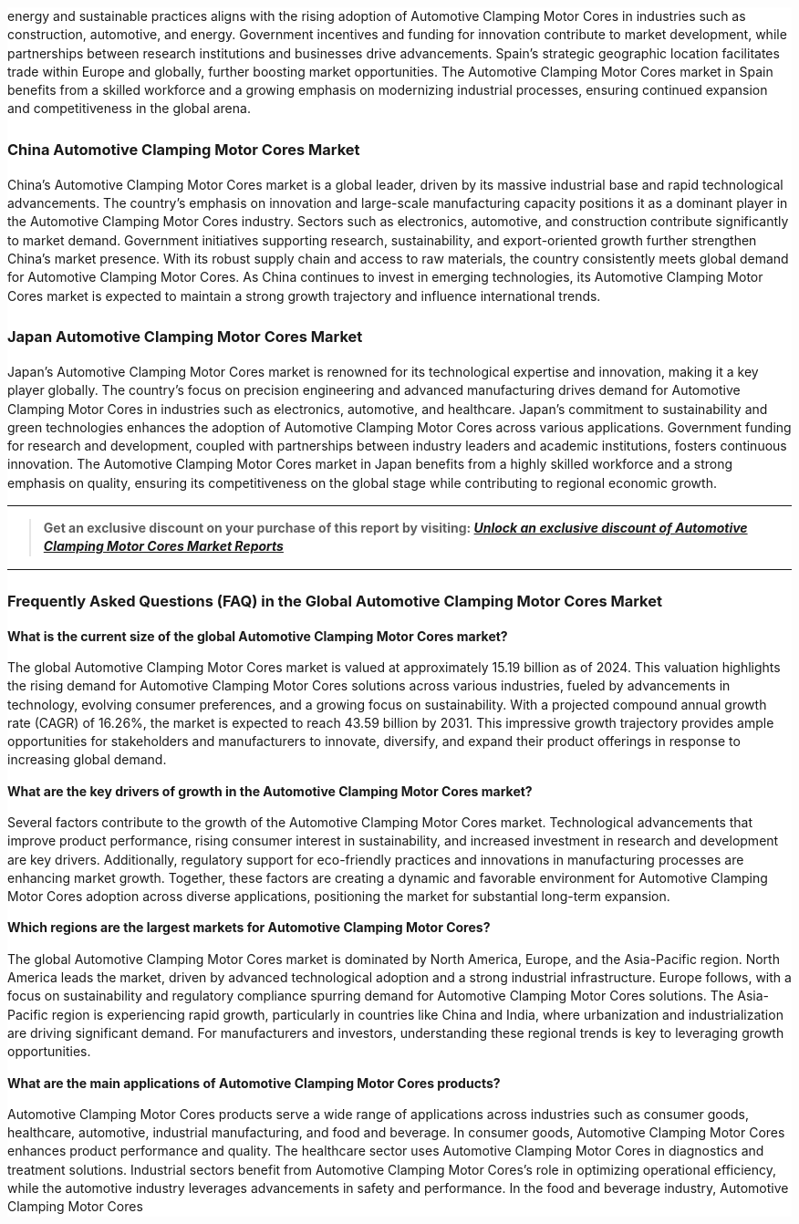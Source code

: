 energy and sustainable practices aligns with the rising adoption of Automotive Clamping Motor Cores in industries such as construction, automotive, and energy. Government incentives and funding for innovation contribute to market development, while partnerships between research institutions and businesses drive advancements. Spain&rsquo;s strategic geographic location facilitates trade within Europe and globally, further boosting market opportunities. The Automotive Clamping Motor Cores market in Spain benefits from a skilled workforce and a growing emphasis on modernizing industrial processes, ensuring continued expansion and competitiveness in the global arena.</p><h3>China Automotive Clamping Motor Cores Market</h3><p>China&rsquo;s Automotive Clamping Motor Cores market is a global leader, driven by its massive industrial base and rapid technological advancements. The country&rsquo;s emphasis on innovation and large-scale manufacturing capacity positions it as a dominant player in the Automotive Clamping Motor Cores industry. Sectors such as electronics, automotive, and construction contribute significantly to market demand. Government initiatives supporting research, sustainability, and export-oriented growth further strengthen China&rsquo;s market presence. With its robust supply chain and access to raw materials, the country consistently meets global demand for Automotive Clamping Motor Cores. As China continues to invest in emerging technologies, its Automotive Clamping Motor Cores market is expected to maintain a strong growth trajectory and influence international trends.</p><h3>Japan Automotive Clamping Motor Cores Market</h3><p>Japan&rsquo;s Automotive Clamping Motor Cores market is renowned for its technological expertise and innovation, making it a key player globally. The country&rsquo;s focus on precision engineering and advanced manufacturing drives demand for Automotive Clamping Motor Cores in industries such as electronics, automotive, and healthcare. Japan&rsquo;s commitment to sustainability and green technologies enhances the adoption of Automotive Clamping Motor Cores across various applications. Government funding for research and development, coupled with partnerships between industry leaders and academic institutions, fosters continuous innovation. The Automotive Clamping Motor Cores market in Japan benefits from a highly skilled workforce and a strong emphasis on quality, ensuring its competitiveness on the global stage while contributing to regional economic growth.</p><hr /><blockquote><p><strong>Get an exclusive discount on your purchase of this report by visiting: <em><a href="://marketresearchpulse.com/ask-for-discount/108277?utm_source=Github&amp;utm_medium=0116">Unlock an exclusive discount of Automotive Clamping Motor Cores Market Reports</a></em>&nbsp;</strong></p></blockquote><hr /><h3>Frequently Asked Questions (FAQ) in the Global Automotive Clamping Motor Cores Market</h3><p><strong>What is the current size of the global Automotive Clamping Motor Cores market?</strong></p><p>The global Automotive Clamping Motor Cores market is valued at approximately 15.19 billion as of 2024. This valuation highlights the rising demand for Automotive Clamping Motor Cores solutions across various industries, fueled by advancements in technology, evolving consumer preferences, and a growing focus on sustainability. With a projected compound annual growth rate (CAGR) of 16.26%, the market is expected to reach 43.59 billion by 2031. This impressive growth trajectory provides ample opportunities for stakeholders and manufacturers to innovate, diversify, and expand their product offerings in response to increasing global demand.</p><p><strong>What are the key drivers of growth in the Automotive Clamping Motor Cores market?</strong></p><p>Several factors contribute to the growth of the Automotive Clamping Motor Cores market. Technological advancements that improve product performance, rising consumer interest in sustainability, and increased investment in research and development are key drivers. Additionally, regulatory support for eco-friendly practices and innovations in manufacturing processes are enhancing market growth. Together, these factors are creating a dynamic and favorable environment for Automotive Clamping Motor Cores adoption across diverse applications, positioning the market for substantial long-term expansion.</p><p><strong>Which regions are the largest markets for Automotive Clamping Motor Cores?</strong></p><p>The global Automotive Clamping Motor Cores market is dominated by North America, Europe, and the Asia-Pacific region. North America leads the market, driven by advanced technological adoption and a strong industrial infrastructure. Europe follows, with a focus on sustainability and regulatory compliance spurring demand for Automotive Clamping Motor Cores solutions. The Asia-Pacific region is experiencing rapid growth, particularly in countries like China and India, where urbanization and industrialization are driving significant demand. For manufacturers and investors, understanding these regional trends is key to leveraging growth opportunities.</p><p><strong>What are the main applications of Automotive Clamping Motor Cores products?</strong></p><p>Automotive Clamping Motor Cores products serve a wide range of applications across industries such as consumer goods, healthcare, automotive, industrial manufacturing, and food and beverage. In consumer goods, Automotive Clamping Motor Cores enhances product performance and quality. The healthcare sector uses Automotive Clamping Motor Cores in diagnostics and treatment solutions. Industrial sectors benefit from Automotive Clamping Motor Cores&rsquo;s role in optimizing operational efficiency, while the automotive industry leverages advancements in safety and performance. In the food and beverage industry, Automotive Clamping Motor Cores